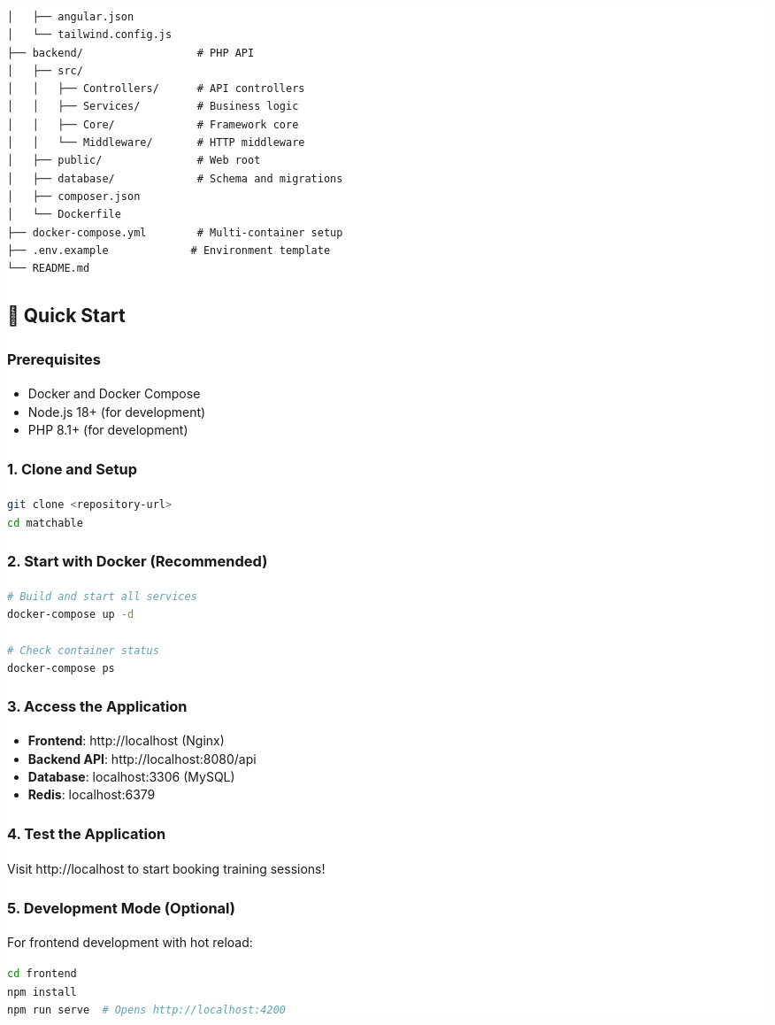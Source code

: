 ```
│   ├── angular.json
│   └── tailwind.config.js
├── backend/                  # PHP API
│   ├── src/
│   │   ├── Controllers/      # API controllers
│   │   ├── Services/         # Business logic
│   │   ├── Core/             # Framework core
│   │   └── Middleware/       # HTTP middleware
│   ├── public/               # Web root
│   ├── database/             # Schema and migrations
│   ├── composer.json
│   └── Dockerfile
├── docker-compose.yml        # Multi-container setup
├── .env.example             # Environment template
└── README.md
```

## 🚀 Quick Start

### Prerequisites
- Docker and Docker Compose
- Node.js 18+ (for development)
- PHP 8.1+ (for development)

### 1. Clone and Setup
```bash
git clone <repository-url>
cd matchable
```

### 2. Start with Docker (Recommended)
```bash
# Build and start all services
docker-compose up -d

# Check container status
docker-compose ps
```

### 3. Access the Application
- **Frontend**: http://localhost (Nginx)
- **Backend API**: http://localhost:8080/api
- **Database**: localhost:3306 (MySQL)
- **Redis**: localhost:6379

### 4. Test the Application
Visit http://localhost to start booking training sessions!

### 5. Development Mode (Optional)
For frontend development with hot reload:
```bash
cd frontend
npm install
npm run serve  # Opens http://localhost:4200
```
